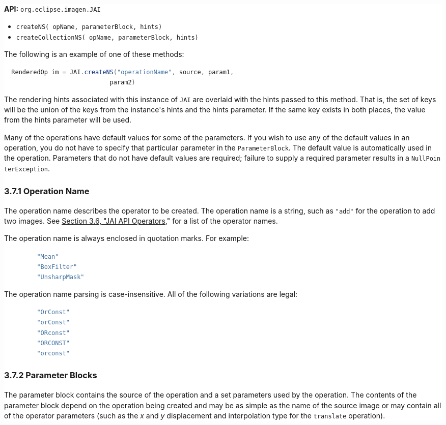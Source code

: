 **API:** `org.eclipse.imagen.JAI`

* `createNS( opName, parameterBlock, hints)`
* `createCollectionNS( opName, parameterBlock, hints)`

The following is an example of one of these methods:

```java
  RenderedOp im = JAI.createNS("operationName", source, param1,
                             param2)
```

The rendering hints associated with this instance of `JAI` are
overlaid with the hints passed to this method. That is, the set of
keys will be the union of the keys from the instance\'s hints and the
hints parameter. If the same key exists in both places, the value from
the hints parameter will be used.

Many of the operations have default values for some of the
parameters. If you wish to use any of the default values in an
operation, you do not have to specify that particular parameter in the
`ParameterBlock`. The default value is automatically used in the
operation. Parameters that do not have default values are required;
failure to supply a required parameter results in a
`NullPointerException`.


### 3.7.1 Operation Name

The operation name describes the operator to be created. The operation
name is a string, such as `"add"` for the operation to add two images.
See [Section 3.6, \"JAI API
Operators](#36-operators),\" for a list of the
operator names.

The operation name is always enclosed in quotation marks. For example:

```java
         "Mean"
         "BoxFilter"
         "UnsharpMask"
```

The operation name parsing is case-insensitive. All of the following
variations are legal:

```java
         "OrConst"
         "orConst"
         "ORconst"
         "ORCONST"
         "orconst"
```

### 3.7.2 Parameter Blocks

The parameter block contains the source of the operation and a set
parameters used by the operation. The contents of the parameter block
depend on the operation being created and may be as simple as the name
of the source image or may contain all of the operator parameters
(such as the *x* and *y* displacement and interpolation type for the
`translate` operation).
